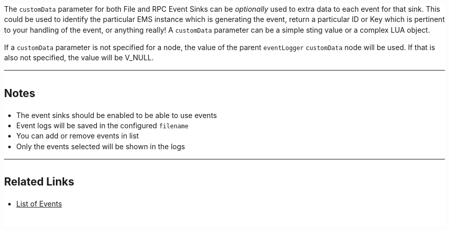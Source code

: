 

The `customData` parameter for both File and RPC Event Sinks can be *optionally* used to extra data to each event for that sink. This could be used to identify the particular EMS instance which is generating the event, return a particular ID or Key which is pertinent to your handling of the event, or anything really! A `customData` parameter can be a simple sting value or a complex LUA object.

If a `customData` parameter is not specified for a node, the value of the parent `eventLogger` `customData` node will be used. If that is also not specified, the value will be V_NULL.

------

## Notes

- The event sinks should be enabled to be able to use events
- Event logs will be saved in the configured `filename` 
- You can add or remove events in list
- Only the events selected will be shown in the logs

------

## Related Links

- [List of Events](eventslist.html)

  ​